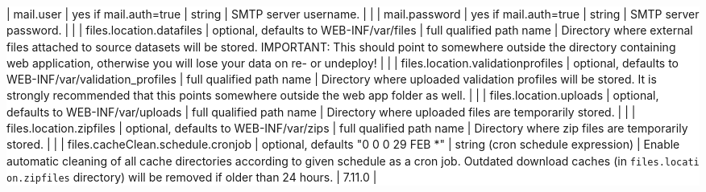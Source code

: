 | mail.user                                                          | yes if mail.auth=true                                 | string                                                                       | SMTP server username.                                                                                                                                                                                                                                                                                                                                                                                                                                                                                                                              |                     |
| mail.password                                                      | yes if mail.auth=true                                 | string                                                                       | SMTP server password.                                                                                                                                                                                                                                                                                                                                                                                                                                                                                                                              |                     |
| files.location.datafiles                                           | optional, defaults to WEB-INF/var/files               | full qualified path name                                                     | Directory where external files attached to source datasets will be stored. IMPORTANT: This should point to somewhere outside the directory containing web application, otherwise you will lose your data on re- or undeploy!                                                                                                                                                                                                                                                                                                                       |                     |
| files.location.validationprofiles                                  | optional, defaults to WEB-INF/var/validation_profiles | full qualified path name                                                     | Directory where uploaded validation profiles will be stored. It is strongly recommended that this points somewhere outside the web app folder as well.                                                                                                                                                                                                                                                                                                                                                                                             |                     |
| files.location.uploads                                             | optional, defaults to WEB-INF/var/uploads             | full qualified path name                                                     | Directory where uploaded files are temporarily stored.                                                                                                                                                                                                                                                                                                                                                                                                                                                                                             |                     |
| files.location.zipfiles                                            | optional, defaults to WEB-INF/var/zips                | full qualified path name                                                     | Directory where zip files are temporarily stored.                                                                                                                                                                                                                                                                                                                                                                                                                                                                                                  |                     |
| files.cacheClean.schedule.cronjob                                  | optional, defaults "0 0 0 29 FEB *"                   | string (cron schedule expression)                                            | Enable automatic cleaning of all cache directories according to given schedule as a cron job. Outdated download caches (in `files.location.zipfiles` directory) will be removed if older than 24 hours.                                                                                                                                                                                                                                                                                                                                            | 7.11.0              |